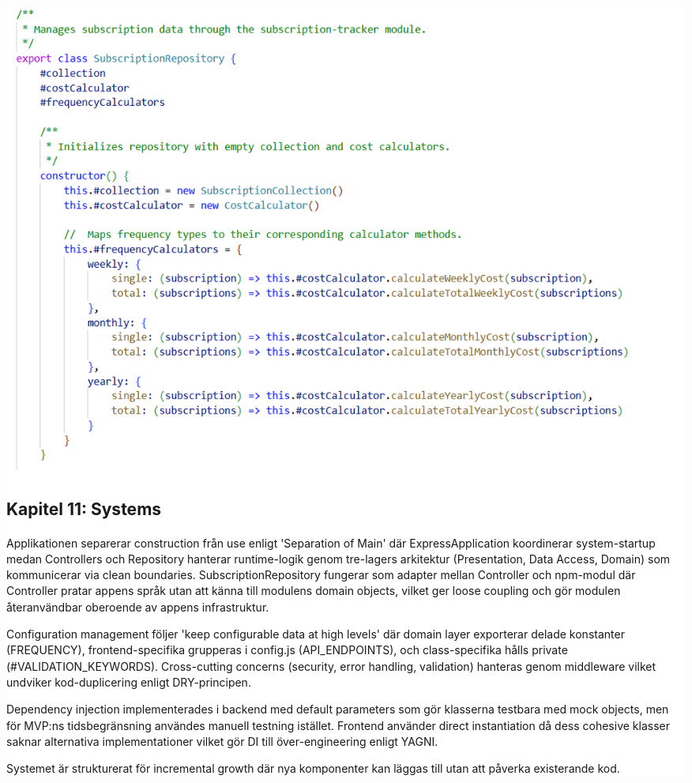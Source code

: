 ![Exempel från appen med map istället för switch, Open/Closed Principle](../submission/images/app_subscriptionrepository_kap10.png)



## Kapitel 11: Systems
Applikationen separerar construction från use enligt 'Separation of Main' där ExpressApplication koordinerar system-startup medan Controllers och Repository hanterar runtime-logik genom tre-lagers arkitektur (Presentation, Data Access, Domain) som kommunicerar via clean boundaries. SubscriptionRepository fungerar som adapter mellan Controller och npm-modul där Controller pratar appens språk utan att känna till modulens domain objects, vilket ger loose coupling och gör modulen återanvändbar oberoende av appens infrastruktur.  

Configuration management följer 'keep configurable data at high levels' där domain layer exporterar delade konstanter (FREQUENCY), frontend-specifika grupperas i config.js (API_ENDPOINTS), och class-specifika hålls private (#VALIDATION_KEYWORDS). Cross-cutting concerns (security, error handling, validation) hanteras genom middleware vilket undviker kod-duplicering enligt DRY-principen.  

Dependency injection implementerades i backend med default parameters som gör klasserna testbara med mock objects, men för MVP:ns tidsbegränsning användes manuell testning istället. Frontend använder direct instantiation då dess cohesive klasser saknar alternativa implementationer vilket gör DI till över-engineering enligt YAGNI.  

Systemet är strukturerat för incremental growth där nya komponenter kan läggas till utan att påverka existerande kod.
